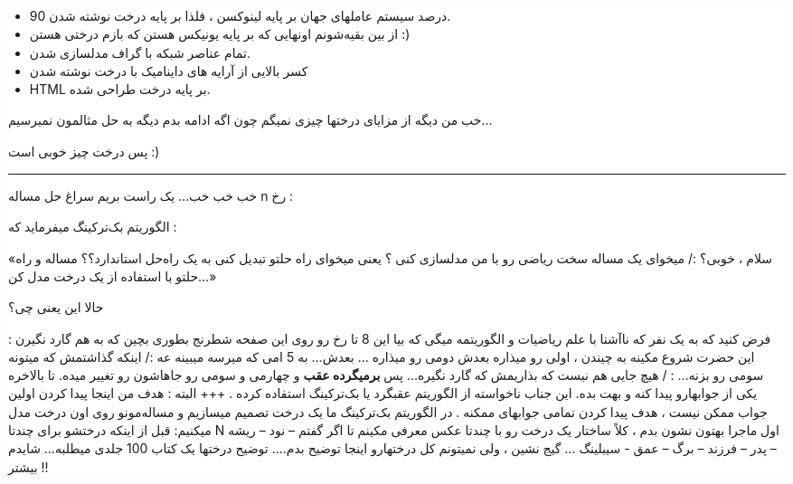 * 90 درصد سیستم عاملهای جهان بر پایه لینوکسن ، فلذا بر پایه درخت نوشته شدن.
* از بین بقیه‌شونم اونهایی که بر پایه یونیکس هستن که بازم درختی هستن :)
* تمام عناصر شبکه با گراف مدلسازی شدن.
* کسر بالایی از آرایه های داینامیک با درخت نوشته شدن 
* HTML بر پایه درخت طراحی شده.

خب من دیگه از مزایای درختها چیزی نمیگم چون اگه ادامه بدم دیگه به حل مثالمون نمیرسیم…

پس درخت چیز خوبی است :)

_______________________________________

خب خب خب… یک راست بریم سراغ حل مساله n رخ : 

الگوریتم بک‌ترکینگ میفرماید که :

«سلام ، خوبی؟ :/
میخوای یک مساله سخت ریاضی رو با من مدلسازی کنی ؟ یعنی میخوای راه حلتو تبدیل کنی به یک راه‌حل استاندارد؟؟ مساله و راه حلتو با استفاده از یک درخت مدل کن…»

حالا این یعنی چی؟

فرض کنید که به یک نفر که نا‌آشنا با علم ریاضیات و الگوریتمه میگی که بیا این 8 تا رخ رو روی این صفحه شطرنج بطوری بچین که به هم گارد نگیرن :
این حضرت شروع مکینه به چیندن ، اولی رو میذاره بعدش دومی رو میذاره … بعدش… به 5 امی که میرسه میبینه عه :/ اینکه گذاشتمش که میتونه سومی رو بزنه… : / هیچ جایی هم نیست که بذاریمش که گارد نگیره… 
پس **برمیگرده عقب** و چهارمی و سومی رو جاهاشون رو تغییر میده. تا بالاخره یکی از جوابهارو پیدا کنه و بهت بده.
این جناب ناخواسته از الگوریتم عقبگرد یا بک‌ترکینگ استفاده کرده .
+++ البته : هدف من اینجا پیدا کردن اولین جواب ممکن نیست ، هدف پیدا کردن تمامی جوابهای ممکنه .
در الگوریتم بک‌ترکینگ ما یک درخت تصمیم میسازیم و مساله‌مونو روی اون درخت مدل میکنیم:
قبل از اینکه درختشو برای چندتا N اول ماجرا بهتون نشون بدم ، کلاً ساختار یک درخت رو با چندتا عکس معرفی مکینم تا اگر گفتم – نود – ریشه – پدر – فرزند – برگ – عمق - سیبلینگ … گیج نشین ، ولی نمیتونم کل درختهارو اینجا توضیح بدم…. توضیح درختها یک کتاب 100 جلدی میطلبه… شایدم بیشتر !!

